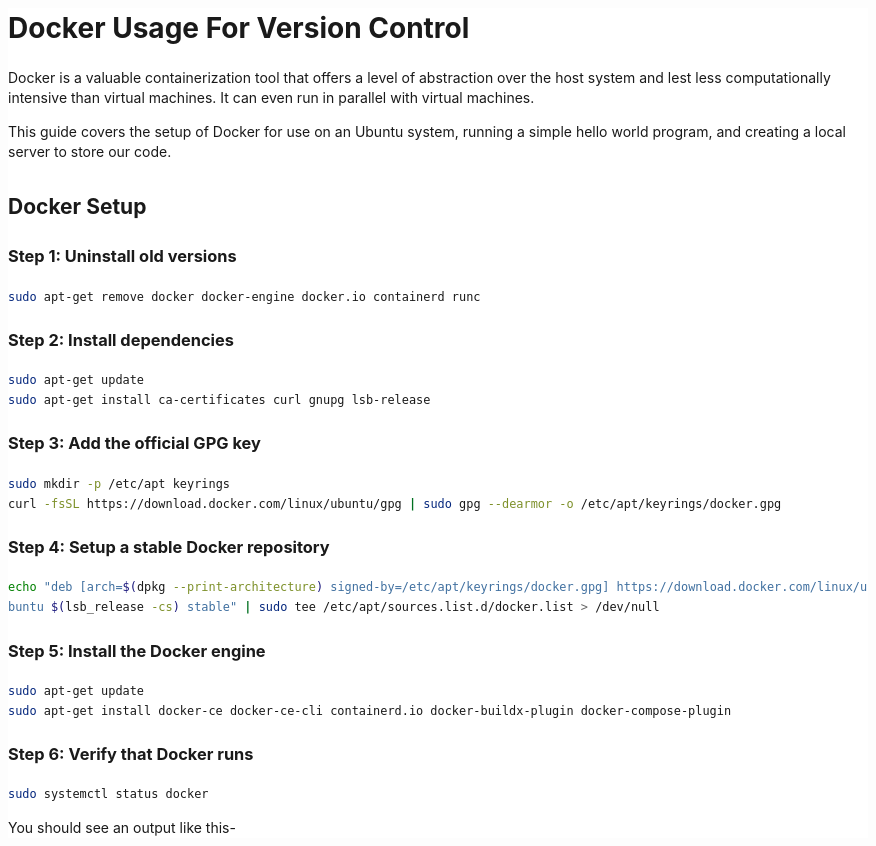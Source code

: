 # Docker Usage For Version Control
Docker is a valuable containerization tool that offers a level of abstraction over the host system and lest less computationally intensive than virtual machines. It can even run in parallel with virtual machines.

This guide covers the setup of Docker for use on an Ubuntu system, running a simple hello world program, and creating a local server to store our code.


## Docker Setup

### Step 1: Uninstall old versions
```bash
sudo apt-get remove docker docker-engine docker.io containerd runc
```

### Step 2: Install dependencies
```bash
sudo apt-get update
sudo apt-get install ca-certificates curl gnupg lsb-release
```

### Step 3: Add the official GPG key
```bash
sudo mkdir -p /etc/apt keyrings
curl -fsSL https://download.docker.com/linux/ubuntu/gpg | sudo gpg --dearmor -o /etc/apt/keyrings/docker.gpg
```

### Step 4: Setup a stable Docker repository
```bash
echo "deb [arch=$(dpkg --print-architecture) signed-by=/etc/apt/keyrings/docker.gpg] https://download.docker.com/linux/ubuntu $(lsb_release -cs) stable" | sudo tee /etc/apt/sources.list.d/docker.list > /dev/null
```

### Step 5: Install the Docker engine
```bash
sudo apt-get update
sudo apt-get install docker-ce docker-ce-cli containerd.io docker-buildx-plugin docker-compose-plugin
```

### Step 6: Verify that Docker runs
```bash
sudo systemctl status docker
```
You should see an output like this- 